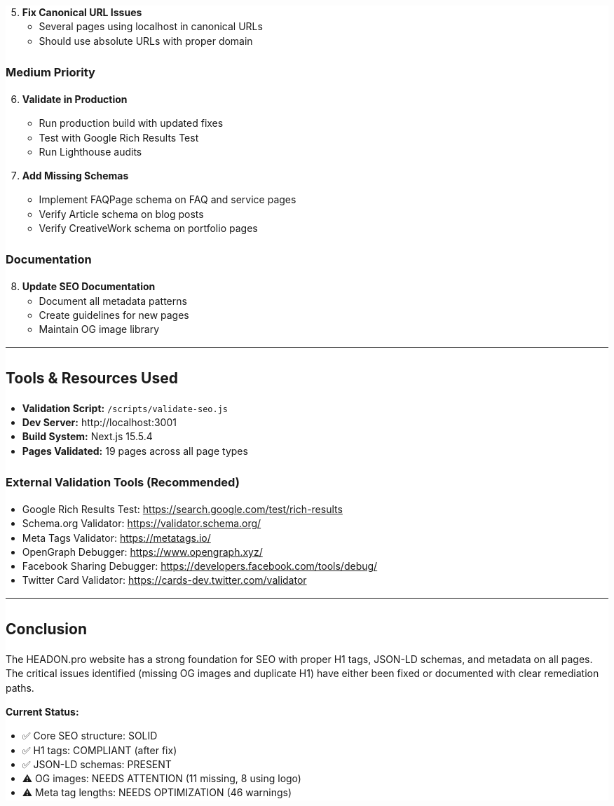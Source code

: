 5. **Fix Canonical URL Issues**
   - Several pages using localhost in canonical URLs
   - Should use absolute URLs with proper domain

### Medium Priority

6. **Validate in Production**
   - Run production build with updated fixes
   - Test with Google Rich Results Test
   - Run Lighthouse audits

7. **Add Missing Schemas**
   - Implement FAQPage schema on FAQ and service pages
   - Verify Article schema on blog posts
   - Verify CreativeWork schema on portfolio pages

### Documentation

8. **Update SEO Documentation**
   - Document all metadata patterns
   - Create guidelines for new pages
   - Maintain OG image library

---

## Tools & Resources Used

- **Validation Script:** `/scripts/validate-seo.js`
- **Dev Server:** http://localhost:3001
- **Build System:** Next.js 15.5.4
- **Pages Validated:** 19 pages across all page types

### External Validation Tools (Recommended)

- Google Rich Results Test: https://search.google.com/test/rich-results
- Schema.org Validator: https://validator.schema.org/
- Meta Tags Validator: https://metatags.io/
- OpenGraph Debugger: https://www.opengraph.xyz/
- Facebook Sharing Debugger: https://developers.facebook.com/tools/debug/
- Twitter Card Validator: https://cards-dev.twitter.com/validator

---

## Conclusion

The HEADON.pro website has a strong foundation for SEO with proper H1 tags, JSON-LD schemas, and metadata on all pages. The critical issues identified (missing OG images and duplicate H1) have either been fixed or documented with clear remediation paths.

**Current Status:**
- ✅ Core SEO structure: SOLID
- ✅ H1 tags: COMPLIANT (after fix)
- ✅ JSON-LD schemas: PRESENT
- ⚠️ OG images: NEEDS ATTENTION (11 missing, 8 using logo)
- ⚠️ Meta tag lengths: NEEDS OPTIMIZATION (46 warnings)
